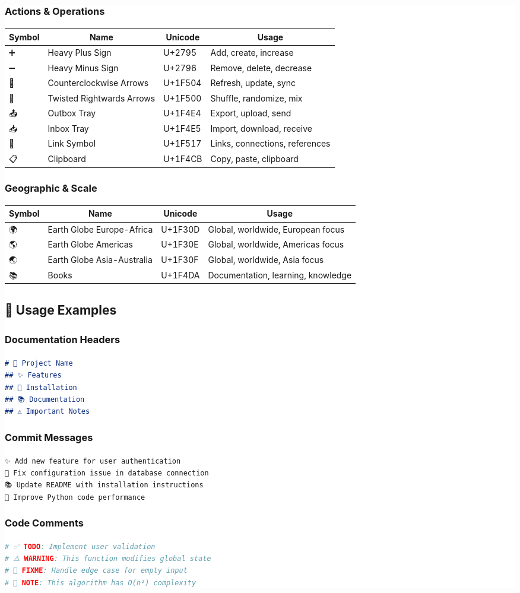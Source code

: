 ### Actions & Operations
| Symbol | Name | Unicode | Usage |
|--------|------|---------|-------|
| ➕ | Heavy Plus Sign | U+2795 | Add, create, increase |
| ➖ | Heavy Minus Sign | U+2796 | Remove, delete, decrease |
| 🔄 | Counterclockwise Arrows | U+1F504 | Refresh, update, sync |
| 🔀 | Twisted Rightwards Arrows | U+1F500 | Shuffle, randomize, mix |
| 📤 | Outbox Tray | U+1F4E4 | Export, upload, send |
| 📥 | Inbox Tray | U+1F4E5 | Import, download, receive |
| 🔗 | Link Symbol | U+1F517 | Links, connections, references |
| 📋 | Clipboard | U+1F4CB | Copy, paste, clipboard |

### Geographic & Scale
| Symbol | Name | Unicode | Usage |
|--------|------|---------|-------|
| 🌍 | Earth Globe Europe-Africa | U+1F30D | Global, worldwide, European focus |
| 🌎 | Earth Globe Americas | U+1F30E | Global, worldwide, Americas focus |
| 🌏 | Earth Globe Asia-Australia | U+1F30F | Global, worldwide, Asia focus |
| 📚 | Books | U+1F4DA | Documentation, learning, knowledge |

## 🎯 Usage Examples

### Documentation Headers
```markdown
# 🚀 Project Name
## ✨ Features
## 🔧 Installation
## 📚 Documentation
## ⚠️ Important Notes
```

### Commit Messages
```
✨ Add new feature for user authentication
🔧 Fix configuration issue in database connection
📚 Update README with installation instructions
🐍 Improve Python code performance
```

### Code Comments
```python
# ✅ TODO: Implement user validation
# ⚠️ WARNING: This function modifies global state
# 🔧 FIXME: Handle edge case for empty input
# 📝 NOTE: This algorithm has O(n²) complexity
```
